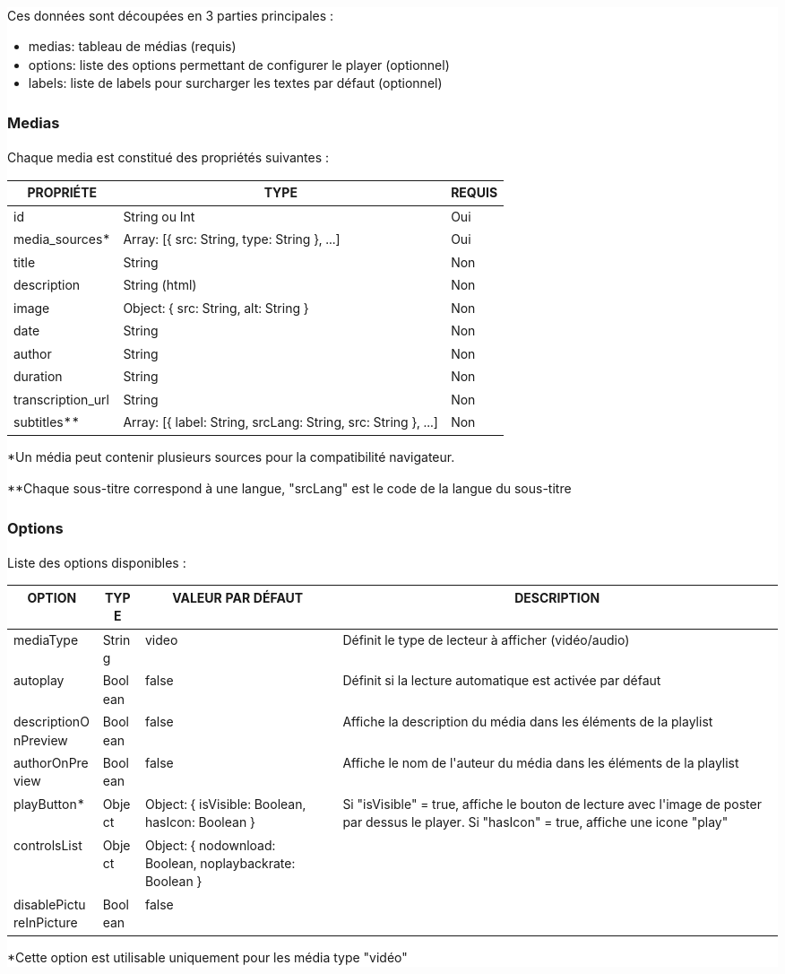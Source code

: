 Ces données sont découpées en 3 parties principales :

- medias: tableau de médias (requis)
- options: liste des options permettant de configurer le player (optionnel)
- labels: liste de labels pour surcharger les textes par défaut (optionnel)

### Medias

Chaque media est constitué des propriétés suivantes :

| PROPRIÉTE         | TYPE                                                          | REQUIS |
|-------------------|---------------------------------------------------------------|--------|
| id                | String ou Int                                                 | Oui    |
| media_sources*    | Array: [{ src: String, type: String }, ...]                   | Oui    |
| title             | String                                                        | Non    |
| description       | String (html)                                                 | Non    |
| image             | Object: { src: String, alt: String }                          | Non    |
| date              | String                                                        | Non    |
| author            | String                                                        | Non    |
| duration          | String                                                        | Non    |
| transcription_url | String                                                        | Non    |
| subtitles**       | Array: [{ label: String, srcLang: String, src: String }, ...] | Non    |

*Un média peut contenir plusieurs sources pour la compatibilité navigateur.

**Chaque sous-titre correspond à une langue, "srcLang" est le code de la langue du sous-titre

### Options

Liste des options disponibles :

| OPTION                  | TYPE    | VALEUR PAR DÉFAUT                                        | DESCRIPTION                                                          |
|-------------------------|---------|----------------------------------------------------------|----------------------------------------------------------------------|
| mediaType               | String  | video                                                    | Définit le type de lecteur à afficher (vidéo/audio)                  |
| autoplay                | Boolean | false                                                    | Définit si la lecture automatique est activée par défaut             |
| descriptionOnPreview    | Boolean | false                                                    | Affiche la description du média dans les éléments de la playlist     |
| authorOnPreview         | Boolean | false                                                    | Affiche le nom de l'auteur du média dans les éléments de la playlist |
| playButton*             | Object  | Object: { isVisible: Boolean, hasIcon: Boolean }         | Si "isVisible" = true, affiche le bouton de lecture avec l'image de poster par dessus le player. Si "hasIcon" = true, affiche une icone "play" |
| controlsList            | Object  | Object: { nodownload: Boolean, noplaybackrate: Boolean } | |
| disablePictureInPicture | Boolean | false                                                    |  |

*Cette option est utilisable uniquement pour les média type "vidéo"

